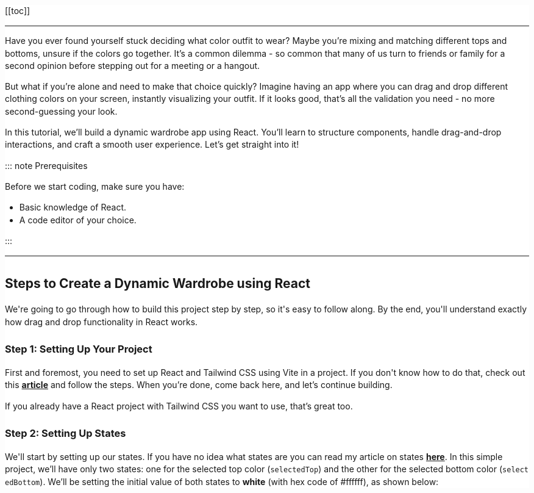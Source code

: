 [[toc]]

---

<SiteInfo
  name="How to Build a Dynamic Wardrobe App with React Drag and Drop"
  desc="Have you ever found yourself stuck deciding what color outfit to wear? Maybe you’re mixing and matching different tops and bottoms, unsure if the colors go together. It’s a common dilemma - so common that many of us turn to friends or family for a se..."
  url="https://freecodecamp.org/news/how-to-build-a-dynamic-wardrobe-app-with-react-drag-and-drop"
  logo="https://cdn.freecodecamp.org/universal/favicons/favicon.ico"
  preview="https://cdn.hashnode.com/res/hashnode/image/upload/v1746456835547/563ca5bd-27b0-421e-a0f3-a13f97388449.png"/>

Have you ever found yourself stuck deciding what color outfit to wear? Maybe you’re mixing and matching different tops and bottoms, unsure if the colors go together. It’s a common dilemma - so common that many of us turn to friends or family for a second opinion before stepping out for a meeting or a hangout.

But what if you’re alone and need to make that choice quickly? Imagine having an app where you can drag and drop different clothing colors on your screen, instantly visualizing your outfit. If it looks good, that’s all the validation you need - no more second-guessing your look.

In this tutorial, we’ll build a dynamic wardrobe app using React. You’ll learn to structure components, handle drag-and-drop interactions, and craft a smooth user experience. Let’s get straight into it!

::: note Prerequisites

Before we start coding, make sure you have:

- Basic knowledge of React.
- A code editor of your choice.

:::

---

## Steps to Create a Dynamic Wardrobe using React

We're going to go through how to build this project step by step, so it's easy to follow along. By the end, you'll understand exactly how drag and drop functionality in React works.

### Step 1: Setting Up Your Project

First and foremost, you need to set up React and Tailwind CSS using Vite in a project. If you don't know how to do that, check out this [**article**](/freecodecamp.org/how-to-install-tailwindcss-in-react.md) and follow the steps. When you’re done, come back here, and let’s continue building.

If you already have a React project with Tailwind CSS you want to use, that’s great too.

### Step 2: Setting Up States

We'll start by setting up our states. If you have no idea what states are you can read my article on states [**here**](/freecodecamp.org/react-state-management.md). In this simple project, we’ll have only two states: one for the selected top color (`selectedTop`) and the other for the selected bottom color (`selectedBottom`). We’ll be setting the initial value of both states to **white** (with hex code of #ffffff), as shown below:

